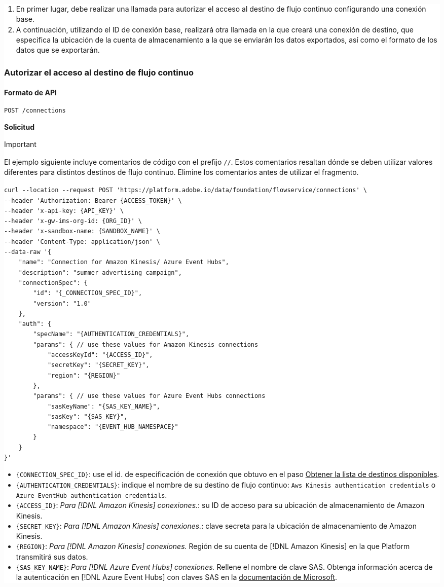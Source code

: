 1. En primer lugar, debe realizar una llamada para autorizar el acceso al destino de flujo continuo configurando una conexión base.
2. A continuación, utilizando el ID de conexión base, realizará otra llamada en la que creará una conexión de destino, que especifica la ubicación de la cuenta de almacenamiento a la que se enviarán los datos exportados, así como el formato de los datos que se exportarán.

### Autorizar el acceso al destino de flujo continuo

**Formato de API**

```http
POST /connections
```

**Solicitud**

>[!IMPORTANT]
>
>El ejemplo siguiente incluye comentarios de código con el prefijo `//`. Estos comentarios resaltan dónde se deben utilizar valores diferentes para distintos destinos de flujo continuo. Elimine los comentarios antes de utilizar el fragmento.

```shell
curl --location --request POST 'https://platform.adobe.io/data/foundation/flowservice/connections' \
--header 'Authorization: Bearer {ACCESS_TOKEN}' \
--header 'x-api-key: {API_KEY}' \
--header 'x-gw-ims-org-id: {ORG_ID}' \
--header 'x-sandbox-name: {SANDBOX_NAME}' \
--header 'Content-Type: application/json' \
--data-raw '{
    "name": "Connection for Amazon Kinesis/ Azure Event Hubs",
    "description": "summer advertising campaign",
    "connectionSpec": {
        "id": "{_CONNECTION_SPEC_ID}",
        "version": "1.0"
    },
    "auth": {
        "specName": "{AUTHENTICATION_CREDENTIALS}",
        "params": { // use these values for Amazon Kinesis connections
            "accessKeyId": "{ACCESS_ID}",
            "secretKey": "{SECRET_KEY}",
            "region": "{REGION}"
        },
        "params": { // use these values for Azure Event Hubs connections
            "sasKeyName": "{SAS_KEY_NAME}",
            "sasKey": "{SAS_KEY}",
            "namespace": "{EVENT_HUB_NAMESPACE}"
        }        
    }
}'
```

* `{CONNECTION_SPEC_ID}`: use el id. de especificación de conexión que obtuvo en el paso [Obtener la lista de destinos disponibles](#get-the-list-of-available-destinations).
* `{AUTHENTICATION_CREDENTIALS}`: indique el nombre de su destino de flujo continuo: `Aws Kinesis authentication credentials` o `Azure EventHub authentication credentials`.
* `{ACCESS_ID}`: *Para [!DNL Amazon Kinesis] conexiones.*: su ID de acceso para su ubicación de almacenamiento de Amazon Kinesis.
* `{SECRET_KEY}`: *Para [!DNL Amazon Kinesis] conexiones.*: clave secreta para la ubicación de almacenamiento de Amazon Kinesis.
* `{REGION}`: *Para [!DNL Amazon Kinesis] conexiones.* Región de su cuenta de [!DNL Amazon Kinesis] en la que Platform transmitirá sus datos.
* `{SAS_KEY_NAME}`: *Para [!DNL Azure Event Hubs] conexiones.* Rellene el nombre de clave SAS. Obtenga información acerca de la autenticación en [!DNL Azure Event Hubs] con claves SAS en la [documentación de Microsoft](https://docs.microsoft.com/en-us/azure/event-hubs/authenticate-shared-access-signature).